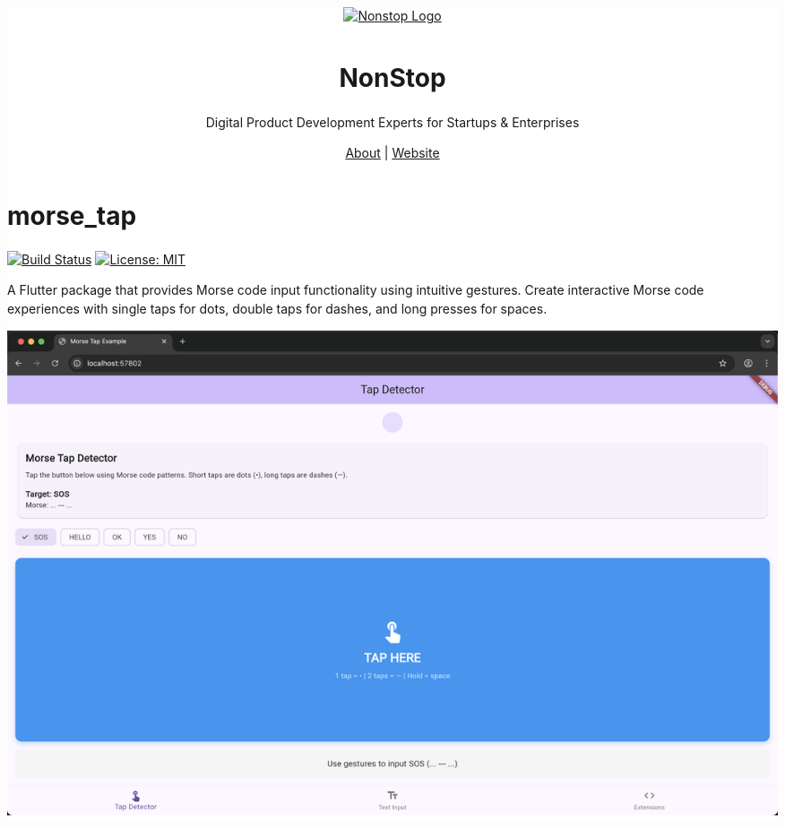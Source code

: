 <p align="center">
  <a href="https://nonstopio.com">
    <img src="https://github.com/nonstopio.png" alt="Nonstop Logo" height="128" />
  </a>
  <h1 align="center">NonStop</h1>
  <p align="center">Digital Product Development Experts for Startups & Enterprises</p>
  <p align="center">
    <a href="https://nonstopio.com/about-us">About</a> |
    <a href="https://nonstopio.com">Website</a>
  </p>
</p>

# morse_tap

[![Build Status](https://img.shields.io/pub/v/morse_tap.svg)](https://github.com/nonstopio/flutter_forge/tree/main/packages/morse_tap)
[![License: MIT](https://img.shields.io/badge/license-MIT-blue.svg)](https://opensource.org/licenses/MIT)

A Flutter package that provides Morse code input functionality using intuitive gestures. Create interactive Morse code experiences with single taps for dots, double taps for dashes, and long presses for spaces.

![Morse Tap Demo](morse_tap.png)
